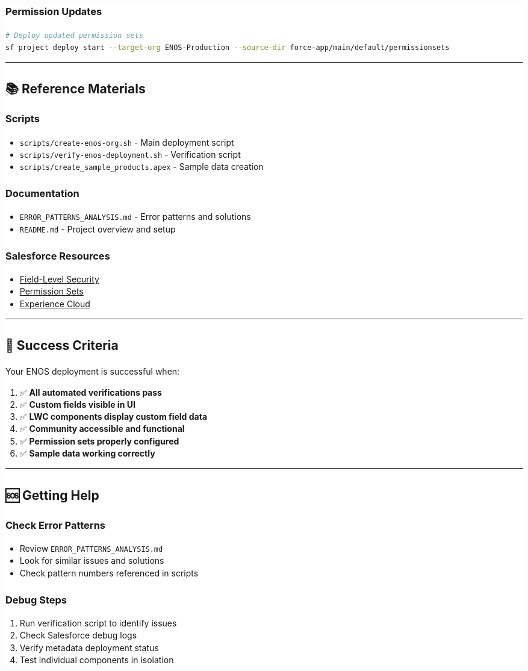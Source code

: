 ### **Permission Updates**
```bash
# Deploy updated permission sets
sf project deploy start --target-org ENOS-Production --source-dir force-app/main/default/permissionsets
```

---

## 📚 **Reference Materials**

### **Scripts**
- `scripts/create-enos-org.sh` - Main deployment script
- `scripts/verify-enos-deployment.sh` - Verification script
- `scripts/create_sample_products.apex` - Sample data creation

### **Documentation**
- `ERROR_PATTERNS_ANALYSIS.md` - Error patterns and solutions
- `README.md` - Project overview and setup

### **Salesforce Resources**
- [Field-Level Security](https://help.salesforce.com/s/articleView?id=sf.security_fls.htm)
- [Permission Sets](https://help.salesforce.com/s/articleView?id=sf.users_permissions.htm)
- [Experience Cloud](https://help.salesforce.com/s/articleView?id=sf.exp_cloud_setup.htm)

---

## 🎉 **Success Criteria**

Your ENOS deployment is successful when:

1. ✅ **All automated verifications pass**
2. ✅ **Custom fields visible in UI**
3. ✅ **LWC components display custom field data**
4. ✅ **Community accessible and functional**
5. ✅ **Permission sets properly configured**
6. ✅ **Sample data working correctly**

---

## 🆘 **Getting Help**

### **Check Error Patterns**
- Review `ERROR_PATTERNS_ANALYSIS.md`
- Look for similar issues and solutions
- Check pattern numbers referenced in scripts

### **Debug Steps**
1. Run verification script to identify issues
2. Check Salesforce debug logs
3. Verify metadata deployment status
4. Test individual components in isolation
